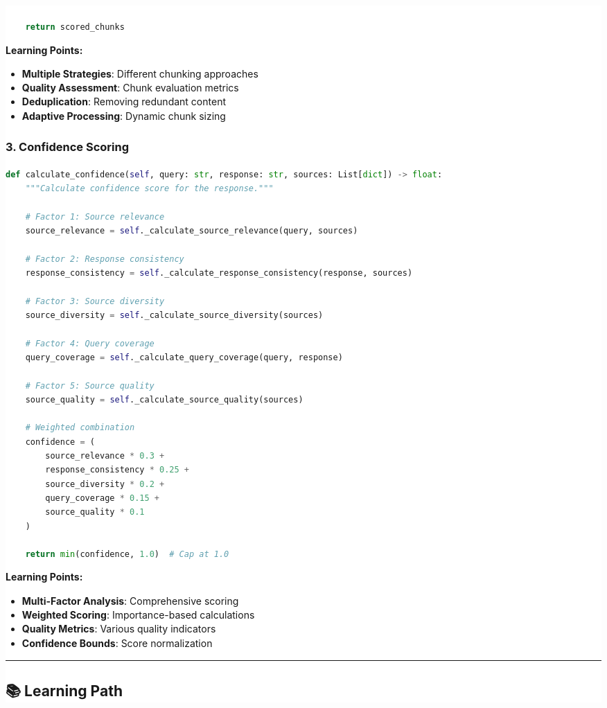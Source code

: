 ```python
    
    return scored_chunks
```

**Learning Points:**
- **Multiple Strategies**: Different chunking approaches
- **Quality Assessment**: Chunk evaluation metrics
- **Deduplication**: Removing redundant content
- **Adaptive Processing**: Dynamic chunk sizing

### 3. **Confidence Scoring**
```python
def calculate_confidence(self, query: str, response: str, sources: List[dict]) -> float:
    """Calculate confidence score for the response."""
    
    # Factor 1: Source relevance
    source_relevance = self._calculate_source_relevance(query, sources)
    
    # Factor 2: Response consistency
    response_consistency = self._calculate_response_consistency(response, sources)
    
    # Factor 3: Source diversity
    source_diversity = self._calculate_source_diversity(sources)
    
    # Factor 4: Query coverage
    query_coverage = self._calculate_query_coverage(query, response)
    
    # Factor 5: Source quality
    source_quality = self._calculate_source_quality(sources)
    
    # Weighted combination
    confidence = (
        source_relevance * 0.3 +
        response_consistency * 0.25 +
        source_diversity * 0.2 +
        query_coverage * 0.15 +
        source_quality * 0.1
    )
    
    return min(confidence, 1.0)  # Cap at 1.0
```

**Learning Points:**
- **Multi-Factor Analysis**: Comprehensive scoring
- **Weighted Scoring**: Importance-based calculations
- **Quality Metrics**: Various quality indicators
- **Confidence Bounds**: Score normalization

---

## 📚 **Learning Path**
